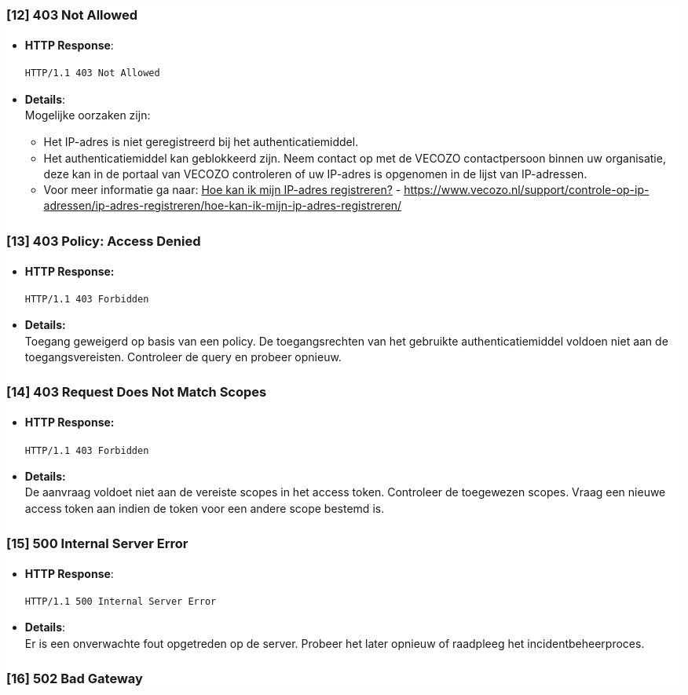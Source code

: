 
### [12] 403 Not Allowed

- **HTTP Response**: 
    ```http
    HTTP/1.1 403 Not Allowed 
    ```

- **Details**:\
    Mogelijke oorzaken zijn:
    - Het IP-adres is niet geregistreerd bij het authenticatiemiddel.
    - Het authenticatiemiddel kan geblokkeerd zijn. Neem contact op met de VECOZO contactpersoon binnen uw organisatie, deze kan in de portaal van VECOZO controleren of uw IP-adres is opgenomen in de lijst van IP-adressen. 
    - Voor meer informatie ga naar: [Hoe kan ik mijn IP-adres registreren?](https://www.vecozo.nl/support/controle-op-ip-adressen/ip-adres-registreren/hoe-kan-ik-mijn-ip-adres-registreren/) - https://www.vecozo.nl/support/controle-op-ip-adressen/ip-adres-registreren/hoe-kan-ik-mijn-ip-adres-registreren/


### [13] 403 Policy: Access Denied
- **HTTP Response:**
    ```http
    HTTP/1.1 403 Forbidden
    ```

- **Details:**\
    Toegang geweigerd op basis van een policy. De toegangsrechten van het gebruikte authenticatiemiddel voldoen niet aan de toegangsvereisten. Controleer de query en probeer opnieuw.


### [14] 403 Request Does Not Match Scopes
- **HTTP Response:**
    ```http
    HTTP/1.1 403 Forbidden
    ```

- **Details:**\
     De aanvraag voldoet niet aan de vereiste scopes in het access token. Controleer de toegewezen scopes. Vraag een nieuwe access token aan indien de token voor een andere scope bestemd is.


### [15] 500 Internal Server Error

- **HTTP Response**: 
    ```http
    HTTP/1.1 500 Internal Server Error
    ```

- **Details**:\
  Er is een onverwachte fout opgetreden op de server. Probeer het later opnieuw of raadpleeg het incidentbeheerproces.


### [16] 502 Bad Gateway
